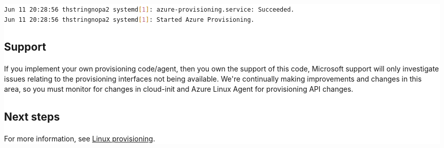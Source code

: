 ```bash
Jun 11 20:28:56 thstringnopa2 systemd[1]: azure-provisioning.service: Succeeded.
Jun 11 20:28:56 thstringnopa2 systemd[1]: Started Azure Provisioning.
```

## Support

If you implement your own provisioning code/agent, then you own the support of this code, Microsoft support will only investigate issues relating to the provisioning interfaces not being available. We're continually making improvements and changes in this area, so you must monitor for changes in cloud-init and Azure Linux Agent for provisioning API changes.

## Next steps

For more information, see [Linux provisioning](provisioning.md).
